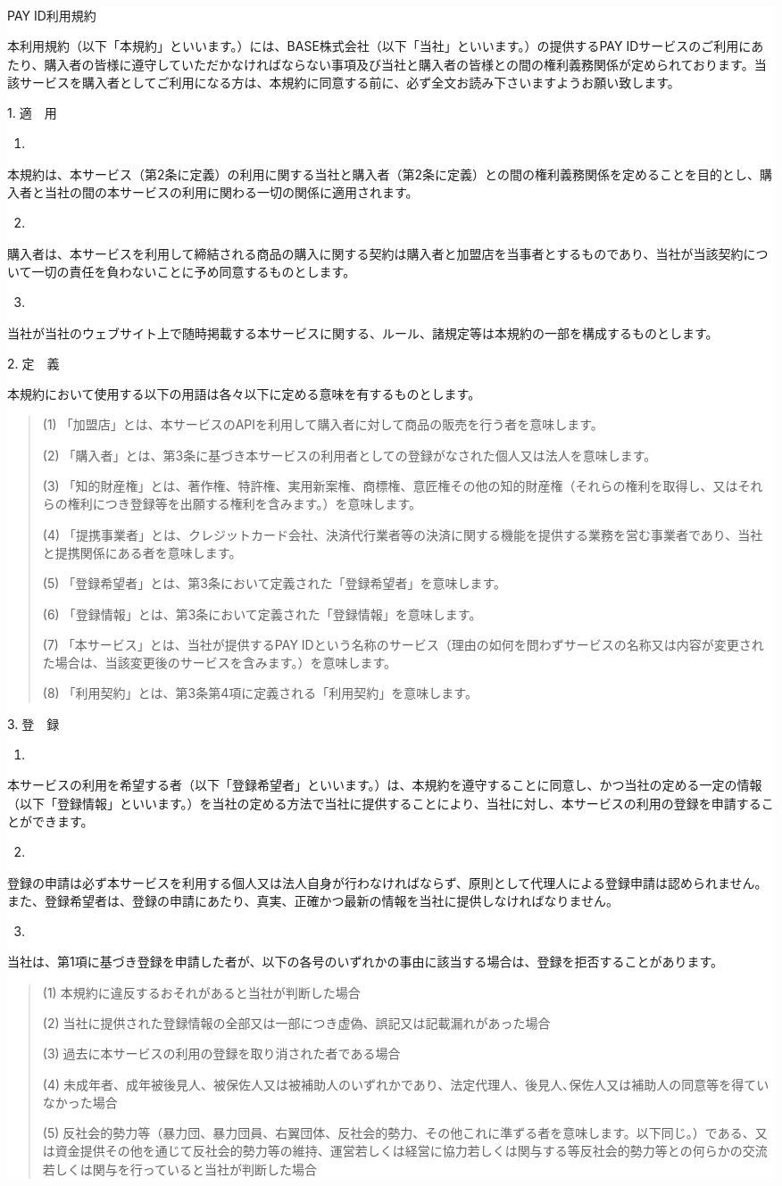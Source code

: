 PAY ID利用規約

本利用規約（以下「本規約」といいます。）には、BASE株式会社（以下「当社」といいます。）の提供するPAY IDサービスのご利用にあたり、購入者の皆様に遵守していただかなければならない事項及び当社と購入者の皆様との間の権利義務関係が定められております。当該サービスを購入者としてご利用になる方は、本規約に同意する前に、必ず全文お読み下さいますようお願い致します。

1\.  適　用

1.
本規約は、本サービス（第2条に定義）の利用に関する当社と購入者（第2条に定義）との間の権利義務関係を定めることを目的とし、購入者と当社の間の本サービスの利用に関わる一切の関係に適用されます。

2.
購入者は、本サービスを利用して締結される商品の購入に関する契約は購入者と加盟店を当事者とするものであり、当社が当該契約について一切の責任を負わないことに予め同意するものとします。

3.
当社が当社のウェブサイト上で随時掲載する本サービスに関する、ルール、諸規定等は本規約の一部を構成するものとします。

2\.  定　義

本規約において使用する以下の用語は各々以下に定める意味を有するものとします。

> (1)
> 「加盟店」とは、本サービスのAPIを利用して購入者に対して商品の販売を行う者を意味します。
>
> (2)
> 「購入者」とは、第3条に基づき本サービスの利用者としての登録がなされた個人又は法人を意味します。
>
> (3)
> 「知的財産権」とは、著作権、特許権、実用新案権、商標権、意匠権その他の知的財産権（それらの権利を取得し、又はそれらの権利につき登録等を出願する権利を含みます。）を意味します。
>
> (4)
> 「提携事業者」とは、クレジットカード会社、決済代行業者等の決済に関する機能を提供する業務を営む事業者であり、当社と提携関係にある者を意味します。
>
> (5)
> 「登録希望者」とは、第3条において定義された「登録希望者」を意味します。
>
> \(6) 「登録情報」とは、第3条において定義された「登録情報」を意味します。
>
> (7)
> 「本サービス」とは、当社が提供するPAY IDという名称のサービス（理由の如何を問わずサービスの名称又は内容が変更された場合は、当該変更後のサービスを含みます。）を意味します。
>
> \(8) 「利用契約」とは、第3条第4項に定義される「利用契約」を意味します。

3\.  登　録

1.
本サービスの利用を希望する者（以下「登録希望者」といいます。）は、本規約を遵守することに同意し、かつ当社の定める一定の情報（以下「登録情報」といいます。）を当社の定める方法で当社に提供することにより、当社に対し、本サービスの利用の登録を申請することができます。

2.
登録の申請は必ず本サービスを利用する個人又は法人自身が行わなければならず、原則として代理人による登録申請は認められません。また、登録希望者は、登録の申請にあたり、真実、正確かつ最新の情報を当社に提供しなければなりません。

3.
当社は、第1項に基づき登録を申請した者が、以下の各号のいずれかの事由に該当する場合は、登録を拒否することがあります。

> \(1) 本規約に違反するおそれがあると当社が判断した場合
>
> (2)
> 当社に提供された登録情報の全部又は一部につき虚偽、誤記又は記載漏れがあった場合
>
> \(3) 過去に本サービスの利用の登録を取り消された者である場合
>
> (4)
> 未成年者、成年被後見人、被保佐人又は被補助人のいずれかであり、法定代理人、後見人､保佐人又は補助人の同意等を得ていなかった場合
>
> (5)
> 反社会的勢力等（暴力団、暴力団員、右翼団体、反社会的勢力、その他これに準ずる者を意味します。以下同じ。）である、又は資金提供その他を通じて反社会的勢力等の維持、運営若しくは経営に協力若しくは関与する等反社会的勢力等との何らかの交流若しくは関与を行っていると当社が判断した場合
>